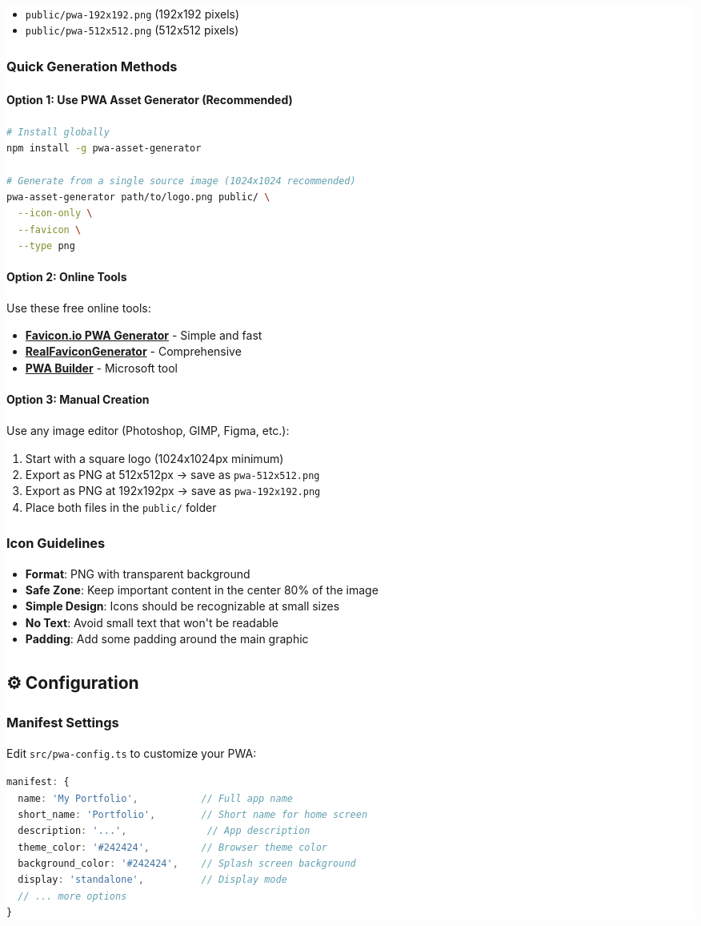 - `public/pwa-192x192.png` (192x192 pixels)
- `public/pwa-512x512.png` (512x512 pixels)

### Quick Generation Methods

#### Option 1: Use PWA Asset Generator (Recommended)

```bash
# Install globally
npm install -g pwa-asset-generator

# Generate from a single source image (1024x1024 recommended)
pwa-asset-generator path/to/logo.png public/ \
  --icon-only \
  --favicon \
  --type png
```

#### Option 2: Online Tools

Use these free online tools:

- **[Favicon.io PWA Generator](https://favicon.io/)** - Simple and fast
- **[RealFaviconGenerator](https://realfavicongenerator.net/)** - Comprehensive
- **[PWA Builder](https://www.pwabuilder.com/imageGenerator)** - Microsoft tool

#### Option 3: Manual Creation

Use any image editor (Photoshop, GIMP, Figma, etc.):

1. Start with a square logo (1024x1024px minimum)
2. Export as PNG at 512x512px → save as `pwa-512x512.png`
3. Export as PNG at 192x192px → save as `pwa-192x192.png`
4. Place both files in the `public/` folder

### Icon Guidelines

- **Format**: PNG with transparent background
- **Safe Zone**: Keep important content in the center 80% of the image
- **Simple Design**: Icons should be recognizable at small sizes
- **No Text**: Avoid small text that won't be readable
- **Padding**: Add some padding around the main graphic

## ⚙️ Configuration

### Manifest Settings

Edit `src/pwa-config.ts` to customize your PWA:

```typescript
manifest: {
  name: 'My Portfolio',           // Full app name
  short_name: 'Portfolio',        // Short name for home screen
  description: '...',              // App description
  theme_color: '#242424',         // Browser theme color
  background_color: '#242424',    // Splash screen background
  display: 'standalone',          // Display mode
  // ... more options
}
```
